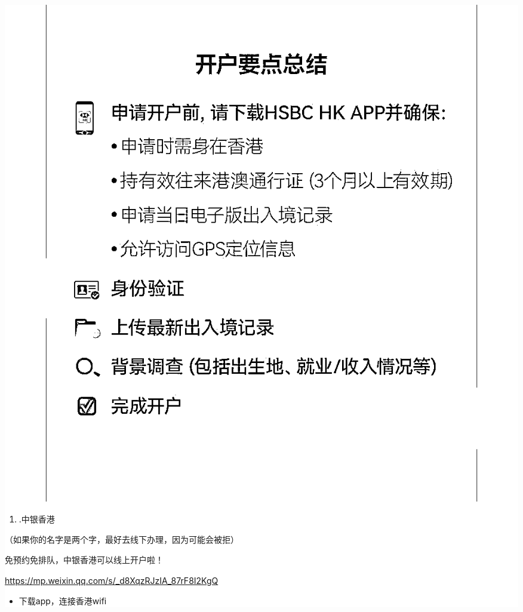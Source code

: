 ![](img/743dd8f071903c385057b2cd1aa8c76d.png)

1.  .中银香港

（如果你的名字是两个字，最好去线下办理，因为可能会被拒）

免预约免排队，中银香港可以线上开户啦！

https://mp.weixin.qq.com/s/_d8XqzRJzIA_87rF8I2KgQ

*   下载app，连接香港wifi
